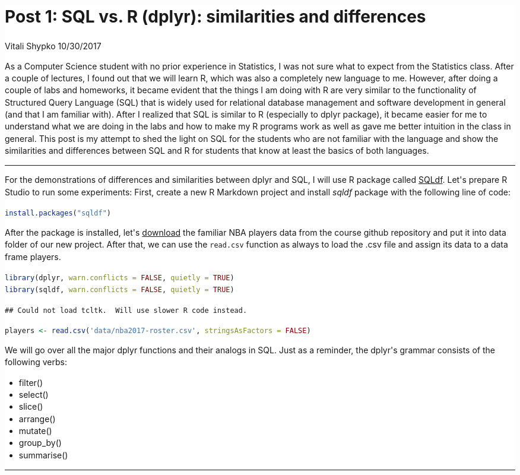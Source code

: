 Post 1: SQL vs. R (dplyr): similarities and differences
================
Vitali Shypko
10/30/2017

As a Computer Science student with no prior experience in Statistics, I was not sure what to expect from the Statistics class. After a couple of lectures, I found out that we will learn R, which was also a completely new language to me. However, after doing a couple of labs and homeworks, it became evident that the things I am doing with R are very similar to the functionality of Structured Query Language (SQL) that is widely used for relational database management and software development in general (and that I am familiar with). After I realized that SQL is similar to R (especially to dplyr package), it became easier for me to understand what we are doing in the labs and how to make my R programs work as well as gave me better intuition in the class in general. This post is my attempt to shed the light on SQL for the students who are not familiar with the language and show the similarities and differences between SQL and R for students that know at least the basics of both languages.

------------------------------------------------------------------------

For the demonstrations of differences and similarities between dplyr and SQL, I will use R package called [SQLdf](https://cran.r-project.org/web/packages/sqldf/index.html). Let's prepare R Studio to run some experiments: First, create a new R Markdown project and install *sqldf* package with the following line of code:

``` r
install.packages("sqldf")
```

After the package is installed, let's [download](https://raw.githubusercontent.com/ucb-stat133/stat133-fall-2017/master/data/nba2017-roster.csv) the familiar NBA players data from the course github repository and put it into data folder of our new project. After that, we can use the `read.csv` function as always to load the .csv file and assign its data to a data frame players.

``` r
library(dplyr, warn.conflicts = FALSE, quietly = TRUE)
library(sqldf, warn.conflicts = FALSE, quietly = TRUE)
```

    ## Could not load tcltk.  Will use slower R code instead.

``` r
players <- read.csv('data/nba2017-roster.csv', stringsAsFactors = FALSE)
```

We will go over all the major dplyr functions and their analogs in SQL. Just as a reminder, the dplyr's grammar consists of the following verbs:

-   filter()
-   select()
-   slice()
-   arrange()
-   mutate()
-   group\_by()
-   summarise()

------------------------------------------------------------------------
